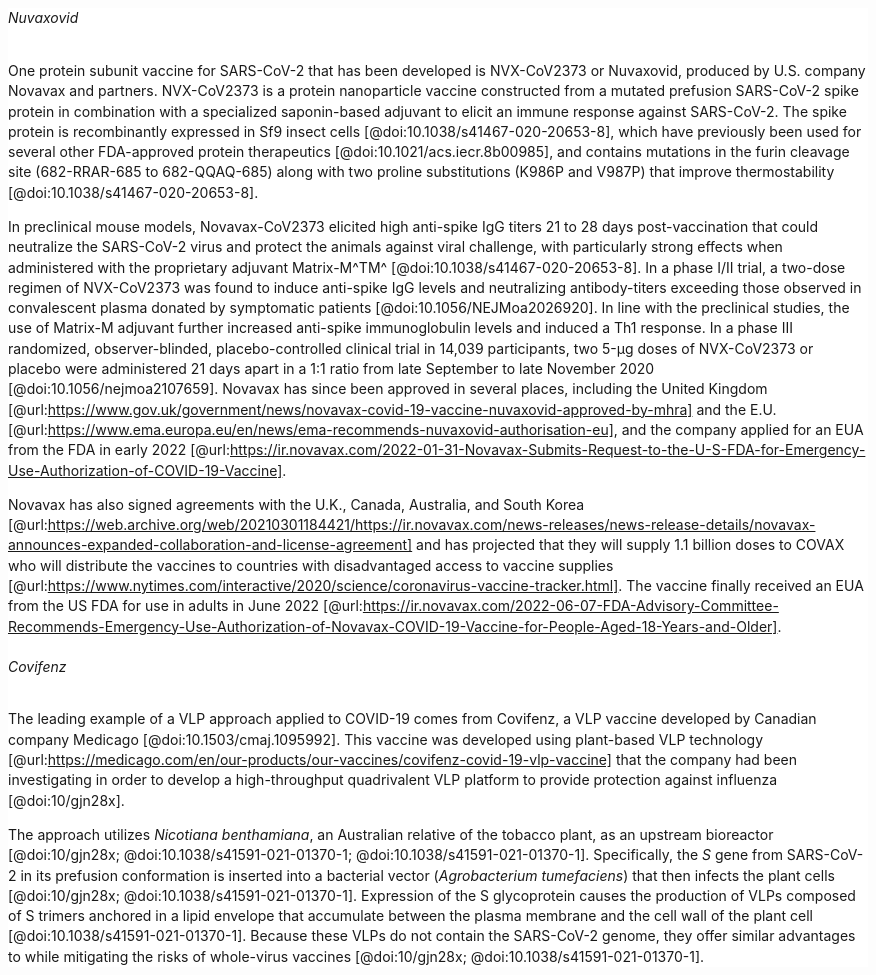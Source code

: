 ###### Nuvaxovid

One protein subunit vaccine for SARS-CoV-2 that has been developed is NVX-CoV2373 or Nuvaxovid, produced by U.S. company Novavax and partners.
NVX-CoV2373 is a protein nanoparticle vaccine constructed from a mutated prefusion SARS-CoV-2 spike protein in combination with a specialized saponin-based adjuvant to elicit an immune response against SARS-CoV-2.
The spike protein is recombinantly expressed in Sf9 insect cells [@doi:10.1038/s41467-020-20653-8], which have previously been used for several other FDA-approved protein therapeutics [@doi:10.1021/acs.iecr.8b00985], and contains mutations in the furin cleavage site (682-RRAR-685 to 682-QQAQ-685) along with two proline substitutions (K986P and V987P) that improve thermostability [@doi:10.1038/s41467-020-20653-8].

In preclinical mouse models, Novavax-CoV2373 elicited high anti-spike IgG titers 21 to 28 days post-vaccination that could neutralize the SARS-CoV-2 virus and protect the animals against viral challenge, with particularly strong effects when administered with the proprietary adjuvant Matrix-M^TM^ [@doi:10.1038/s41467-020-20653-8].
In a phase I/II trial, a two-dose regimen of NVX-CoV2373 was found to induce anti-spike IgG levels and neutralizing antibody-titers exceeding those observed in convalescent plasma donated by symptomatic patients [@doi:10.1056/NEJMoa2026920].
In line with the preclinical studies, the use of Matrix-M adjuvant further increased anti-spike immunoglobulin levels and induced a Th1 response.
In a phase III randomized, observer-blinded, placebo-controlled clinical trial in 14,039 participants, two 5-μg doses of NVX-CoV2373 or placebo were administered 21 days apart in a 1:1 ratio from late September to late November 2020 [@doi:10.1056/nejmoa2107659].
Novavax has since been approved in several places, including the United Kingdom [@url:https://www.gov.uk/government/news/novavax-covid-19-vaccine-nuvaxovid-approved-by-mhra] and the E.U. [@url:https://www.ema.europa.eu/en/news/ema-recommends-nuvaxovid-authorisation-eu], and the company applied for an EUA from the FDA in early 2022 [@url:https://ir.novavax.com/2022-01-31-Novavax-Submits-Request-to-the-U-S-FDA-for-Emergency-Use-Authorization-of-COVID-19-Vaccine].

Novavax has also signed agreements with the U.K., Canada, Australia, and South Korea [@url:https://web.archive.org/web/20210301184421/https://ir.novavax.com/news-releases/news-release-details/novavax-announces-expanded-collaboration-and-license-agreement] and has projected that they will supply 1.1 billion doses to COVAX who will distribute the vaccines to countries with disadvantaged access to vaccine supplies [@url:https://www.nytimes.com/interactive/2020/science/coronavirus-vaccine-tracker.html].
The vaccine finally received an EUA from the US FDA for use in adults in June 2022 [@url:https://ir.novavax.com/2022-06-07-FDA-Advisory-Committee-Recommends-Emergency-Use-Authorization-of-Novavax-COVID-19-Vaccine-for-People-Aged-18-Years-and-Older].

###### Covifenz

The leading example of a VLP approach applied to COVID-19 comes from Covifenz, a VLP vaccine developed by Canadian company Medicago [@doi:10.1503/cmaj.1095992].
This vaccine was developed using plant-based VLP technology [@url:https://medicago.com/en/our-products/our-vaccines/covifenz-covid-19-vlp-vaccine] that the company had been investigating in order to develop a high-throughput quadrivalent VLP platform to provide protection against influenza [@doi:10/gjn28x].

The approach utilizes _Nicotiana benthamiana_, an Australian relative of the tobacco plant, as an upstream bioreactor [@doi:10/gjn28x; @doi:10.1038/s41591-021-01370-1; @doi:10.1038/s41591-021-01370-1].
Specifically, the _S_ gene from SARS-CoV-2 in its prefusion conformation is inserted into a bacterial vector (_Agrobacterium tumefaciens_) that then infects the plant cells [@doi:10/gjn28x; @doi:10.1038/s41591-021-01370-1].
Expression of the S glycoprotein causes the production of VLPs composed of S trimers anchored in a lipid envelope that accumulate between the plasma membrane and the cell wall of the plant cell [@doi:10.1038/s41591-021-01370-1].
Because these VLPs do not contain the SARS-CoV-2 genome, they offer similar advantages to while mitigating the risks of whole-virus vaccines [@doi:10/gjn28x; @doi:10.1038/s41591-021-01370-1].
